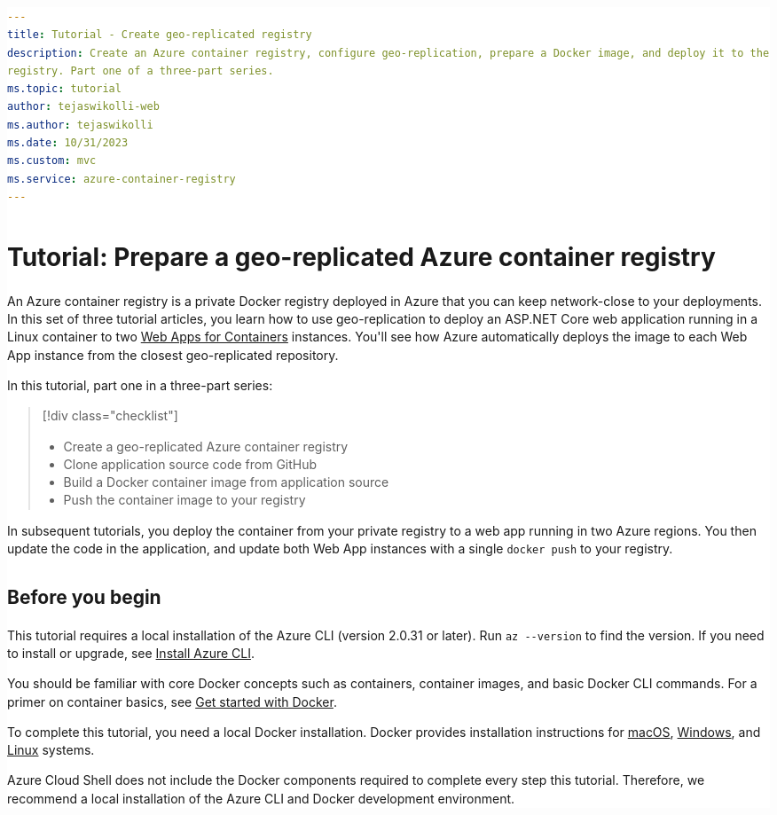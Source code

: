 ```yaml
---
title: Tutorial - Create geo-replicated registry
description: Create an Azure container registry, configure geo-replication, prepare a Docker image, and deploy it to the registry. Part one of a three-part series.
ms.topic: tutorial
author: tejaswikolli-web
ms.author: tejaswikolli
ms.date: 10/31/2023
ms.custom: mvc
ms.service: azure-container-registry
---
```


# Tutorial: Prepare a geo-replicated Azure container registry

An Azure container registry is a private Docker registry deployed in Azure that you can keep network-close to your deployments. In this set of three tutorial articles, you learn how to use geo-replication to deploy an ASP.NET Core web application running in a Linux container to two [Web Apps for Containers](/azure/app-service/) instances. You'll see how Azure automatically deploys the image to each Web App instance from the closest geo-replicated repository.

In this tutorial, part one in a three-part series:

> [!div class="checklist"]
> * Create a geo-replicated Azure container registry
> * Clone application source code from GitHub
> * Build a Docker container image from application source
> * Push the container image to your registry

In subsequent tutorials, you deploy the container from your private registry to a web app running in two Azure regions. You then update the code in the application, and update both Web App instances with a single `docker push` to your registry.

## Before you begin

This tutorial requires a local installation of the Azure CLI (version 2.0.31 or later). Run `az --version` to find the version. If you need to install or upgrade, see [Install Azure CLI]( /cli/azure/install-azure-cli).

You should be familiar with core Docker concepts such as containers, container images, and basic Docker CLI commands. For a primer on container basics, see [Get started with Docker]( https://docs.docker.com/get-started/).

To complete this tutorial, you need a local Docker installation. Docker provides installation instructions for [macOS](https://docs.docker.com/docker-for-mac/), [Windows](https://docs.docker.com/docker-for-windows/), and [Linux](https://docs.docker.com/engine/installation/#supported-platforms) systems.

Azure Cloud Shell does not include the Docker components required to complete every step this tutorial. Therefore, we recommend a local installation of the Azure CLI and Docker development environment.


[acr-helloworld-zip]: https://github.com/Azure-Samples/acr-helloworld/archive/master.zip
[aspnet-core]: https://dot.net
[dockerfile]: https://github.com/Azure-Samples/acr-helloworld/blob/master/AcrHelloworld/Dockerfile